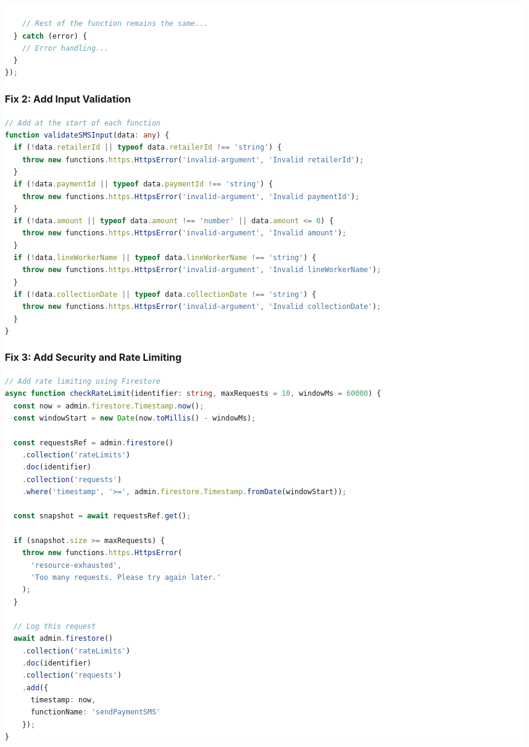 ```typescript

    // Rest of the function remains the same...
  } catch (error) {
    // Error handling...
  }
});
```

### Fix 2: Add Input Validation

```typescript
// Add at the start of each function
function validateSMSInput(data: any) {
  if (!data.retailerId || typeof data.retailerId !== 'string') {
    throw new functions.https.HttpsError('invalid-argument', 'Invalid retailerId');
  }
  if (!data.paymentId || typeof data.paymentId !== 'string') {
    throw new functions.https.HttpsError('invalid-argument', 'Invalid paymentId');
  }
  if (!data.amount || typeof data.amount !== 'number' || data.amount <= 0) {
    throw new functions.https.HttpsError('invalid-argument', 'Invalid amount');
  }
  if (!data.lineWorkerName || typeof data.lineWorkerName !== 'string') {
    throw new functions.https.HttpsError('invalid-argument', 'Invalid lineWorkerName');
  }
  if (!data.collectionDate || typeof data.collectionDate !== 'string') {
    throw new functions.https.HttpsError('invalid-argument', 'Invalid collectionDate');
  }
}
```

### Fix 3: Add Security and Rate Limiting

```typescript
// Add rate limiting using Firestore
async function checkRateLimit(identifier: string, maxRequests = 10, windowMs = 60000) {
  const now = admin.firestore.Timestamp.now();
  const windowStart = new Date(now.toMillis() - windowMs);
  
  const requestsRef = admin.firestore()
    .collection('rateLimits')
    .doc(identifier)
    .collection('requests')
    .where('timestamp', '>=', admin.firestore.Timestamp.fromDate(windowStart));
  
  const snapshot = await requestsRef.get();
  
  if (snapshot.size >= maxRequests) {
    throw new functions.https.HttpsError(
      'resource-exhausted',
      'Too many requests. Please try again later.'
    );
  }
  
  // Log this request
  await admin.firestore()
    .collection('rateLimits')
    .doc(identifier)
    .collection('requests')
    .add({
      timestamp: now,
      functionName: 'sendPaymentSMS'
    });
}
```